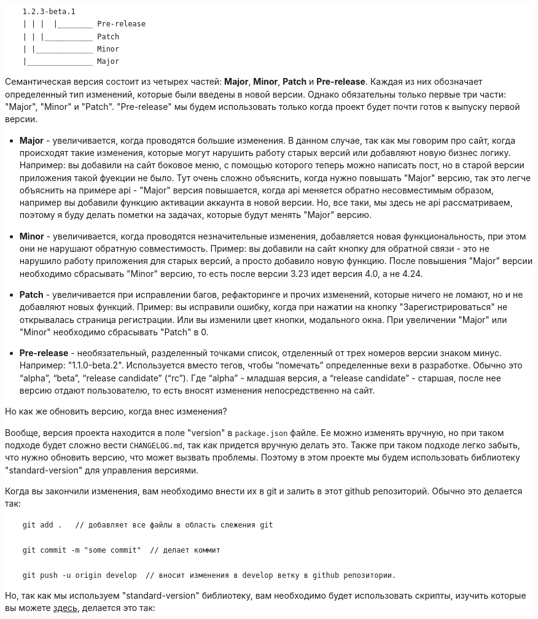 		1.2.3-beta.1
		| | |  |________ Pre-release
		| | |___________ Patch
		| |_____________ Minor
		|_______________ Major

Семантическая версия состоит из четырех частей: **Major**, **Minor**, **Patch** и **Pre-release**.
Каждая из них обозначает определенный тип изменений, которые были введены в новой версии. Однако обязательны только первые три части: "Major", "Minor" и "Patch". "Pre-release" мы будем использовать только когда проект будет почти готов к выпуску первой версии.

* **Major** - увеличивается, когда проводятся большие изменения. В данном случае, так как мы говорим про сайт, когда происходят такие изменения, которые могут нарушить работу старых версий или добавляют новую бизнес логику. Например: вы добавили на сайт боковое меню, с помощью которого теперь можно написать пост, но в старой версии приложения такой фуекции не было. Тут очень сложно объяснить, когда нужно повышать "Major" версию, так это легче объяснить на примере api - "Major" версия повышается, когда api меняется обратно несовместимым образом, например вы добавили функцию активации аккаунта в новой версии. Но, все таки, мы здесь не api рассматриваем, поэтому я буду делать пометки на задачах, которые будут менять "Major" версию.

* **Minor** - увеличивается, когда проводятся незначительные изменения, добавляется новая функциональность, при этом они не нарушают обратную совместимость. Пример: вы добавили на сайт кнопку для обратной связи - это не нарушило работу приложения для старых версий, а просто добавило новую функцию. После повышения "Major" версии необходимо сбрасывать "Minor" версию, то есть после версии 3.23 идет версия 4.0, а не 4.24.

* **Patch** - увеличивается при исправлении багов, рефакторинге и прочих изменений, которые ничего не ломают, но и не добавляют новых функций. Пример: вы исправили ошибку, когда при нажатии на кнопку "Зарегистрироваться" не открывалась страница регистрации. Или вы изменили цвет кнопки, модального окна. При увеличении "Major" или "Minor" необходимо сбрасывать "Patch" в 0.

* **Pre-release** - необязательный, разделенный точками список, отделенный от трех номеров версии знаком минус. Например: "1.1.0-beta.2". Используется вместо тегов, чтобы “помечать” определенные вехи в разработке. Обычно это “alpha”, “beta”, “release candidate” (“rc”). Где “alpha” - младшая версия, а “release candidate” - старшая, после нее версию отдают пользователю, то есть вносят изменения непосредственно на сайт.

Но как же обновить версию, когда внес изменения?

Вообще, версия проекта находится в поле "version" в `package.json` файле. Ее можно изменять вручную, но при таком подходе будет сложно вести `CHANGELOG.md`, так как придется вручную делать это. Также при таком подходе легко забыть, что нужно обновить версию, что может вызвать проблемы. Поэтому в этом проекте мы будем использовать библиотеку "standard-version" для управления версиями.

Когда вы закончили изменения, вам необходимо внести их в git и залить в этот github репозиторий. Обычно это делается так:

		git add .	// добавляет все файлы в область слежения git

		git commit -m "some commit"  // делает коммит

		git push -u origin develop  // вносит изменения в develop ветку в github репозитории.

Но, так как мы используем "standard-version" библиотеку, вам необходимо будет использовать скрипты, изучить которые вы можете [здесь](#semver-scripts), делается это так:
